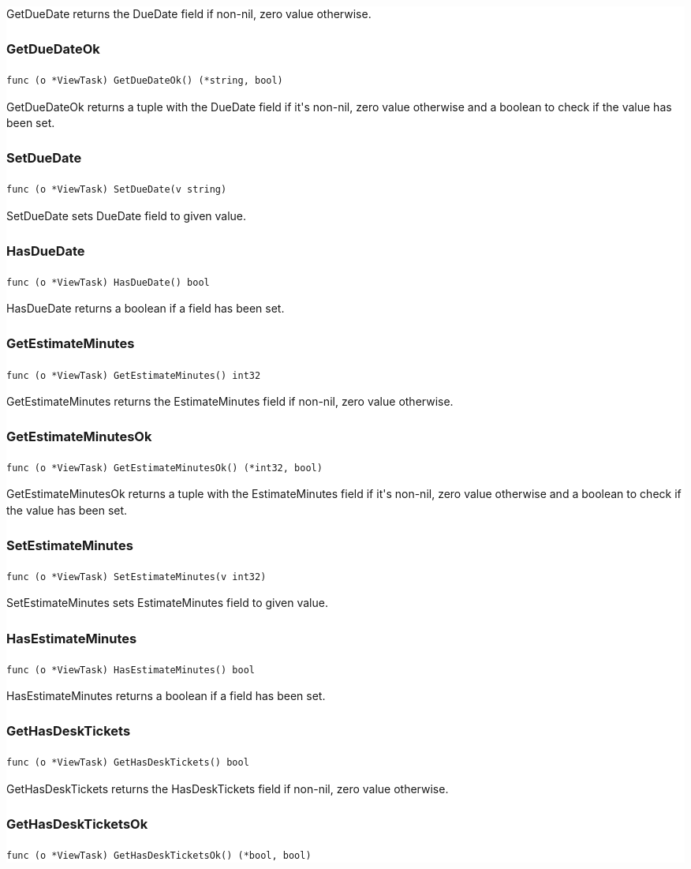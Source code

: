 GetDueDate returns the DueDate field if non-nil, zero value otherwise.

### GetDueDateOk

`func (o *ViewTask) GetDueDateOk() (*string, bool)`

GetDueDateOk returns a tuple with the DueDate field if it's non-nil, zero value otherwise
and a boolean to check if the value has been set.

### SetDueDate

`func (o *ViewTask) SetDueDate(v string)`

SetDueDate sets DueDate field to given value.

### HasDueDate

`func (o *ViewTask) HasDueDate() bool`

HasDueDate returns a boolean if a field has been set.

### GetEstimateMinutes

`func (o *ViewTask) GetEstimateMinutes() int32`

GetEstimateMinutes returns the EstimateMinutes field if non-nil, zero value otherwise.

### GetEstimateMinutesOk

`func (o *ViewTask) GetEstimateMinutesOk() (*int32, bool)`

GetEstimateMinutesOk returns a tuple with the EstimateMinutes field if it's non-nil, zero value otherwise
and a boolean to check if the value has been set.

### SetEstimateMinutes

`func (o *ViewTask) SetEstimateMinutes(v int32)`

SetEstimateMinutes sets EstimateMinutes field to given value.

### HasEstimateMinutes

`func (o *ViewTask) HasEstimateMinutes() bool`

HasEstimateMinutes returns a boolean if a field has been set.

### GetHasDeskTickets

`func (o *ViewTask) GetHasDeskTickets() bool`

GetHasDeskTickets returns the HasDeskTickets field if non-nil, zero value otherwise.

### GetHasDeskTicketsOk

`func (o *ViewTask) GetHasDeskTicketsOk() (*bool, bool)`
